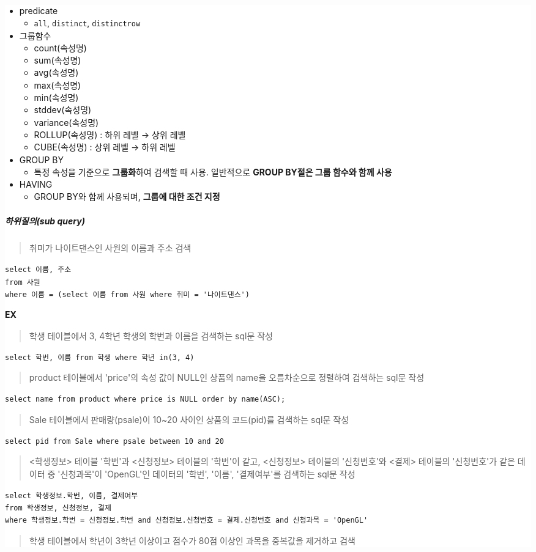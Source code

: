 - predicate
  - `all`, `distinct`, `distinctrow`
- 그룹함수
  - count(속성명)
  - sum(속성명)
  - avg(속성명)
  - max(속성명)
  - min(속성명)
  - stddev(속성명)
  - variance(속성명)
  - ROLLUP(속성명) : 하위 레벨 → 상위 레벨
  - CUBE(속성명) : 상위 레벨 → 하위 레벨
- GROUP BY
  - 특정 속성을 기준으로 **그룹화**하여 검색할 때 사용. 일반적으로 **GROUP BY절은 그룹 함수와 함께 사용**
- HAVING
  - GROUP BY와 함께 사용되며, **그룹에 대한 조건 지정**

##### 하위질의(sub query)

> 취미가 나이트댄스인 사원의 이름과 주소 검색

```mysql
select 이름, 주소
from 사원
where 이름 = (select 이름 from 사원 where 취미 = '나이트댄스')
```



**EX**

> 학생 테이블에서 3, 4학년 학생의 학번과 이름을 검색하는 sql문 작성

```mysql
select 학번, 이름 from 학생 where 학년 in(3, 4)
```

> product 테이블에서 'price'의 속성 값이 NULL인 상품의 name을 오름차순으로 정렬하여 검색하는 sql문 작성

```mysql
select name from product where price is NULL order by name(ASC); 
```

> Sale 테이블에서 판매량(psale)이 10~20 사이인 상품의 코드(pid)를 검색하는 sql문 작성

```mysql
select pid from Sale where psale between 10 and 20
```

> <학생정보> 테이블 '학번'과 <신청정보> 테이블의 '학번'이 같고, <신청정보> 테이블의 '신청번호'와 <결제> 테이블의 '신청번호'가 같은 데이터 중 '신청과목'이 'OpenGL'인 데이터의 '학번', '이름', '결제여부'를 검색하는 sql문 작성

```mysql
select 학생정보.학번, 이름, 결제여부 
from 학생정보, 신청정보, 결제
where 학생정보.학번 = 신청정보.학번 and 신청정보.신청번호 = 결제.신청번호 and 신청과목 = 'OpenGL'
```

> 학생 테이블에서 학년이 3학년 이상이고 점수가 80점 이상인 과목을 중복값을 제거하고 검색
